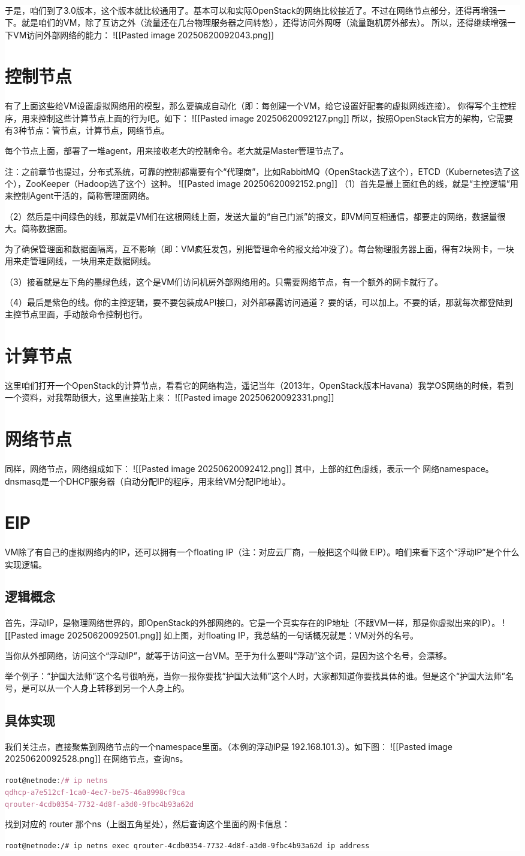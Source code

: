 于是，咱们到了3.0版本，这个版本就比较通用了。基本可以和实际OpenStack的网络比较接近了。不过在网络节点部分，还得再增强一下。就是咱们的VM，除了互访之外（流量还在几台物理服务器之间转悠），还得访问外网呀（流量跑机房外部去）。 所以，还得继续增强一下VM访问外部网络的能力：
![[Pasted image 20250620092043.png]]

# 控制节点
有了上面这些给VM设置虚拟网络用的模型，那么要搞成自动化（即：每创建一个VM，给它设置好配套的虚拟网线连接）。 你得写个主控程序，用来控制这些计算节点上面的行为吧。如下：
![[Pasted image 20250620092127.png]]
所以，按照OpenStack官方的架构，它需要有3种节点：管节点，计算节点，网络节点。

每个节点上面，部署了一堆agent，用来接收老大的控制命令。老大就是Master管理节点了。

注：之前章节也提过，分布式系统，可靠的控制都需要有个“代理商”，比如RabbitMQ（OpenStack选了这个），ETCD（Kubernetes选了这个），ZooKeeper（Hadoop选了这个）这种。
![[Pasted image 20250620092152.png]]
（1）首先是最上面红色的线，就是“主控逻辑”用来控制Agent干活的，简称管理面网络。

（2）然后是中间绿色的线，那就是VM们在这根网线上面，发送大量的“自己门派”的报文，即VM间互相通信，都要走的网络，数据量很大。简称数据面。

为了确保管理面和数据面隔离，互不影响（即：VM疯狂发包，别把管理命令的报文给冲没了）。每台物理服务器上面，得有2块网卡，一块用来走管理网线，一块用来走数据网线。

（3）接着就是左下角的墨绿色线，这个是VM们访问机房外部网络用的。只需要网络节点，有一个额外的网卡就行了。

（4）最后是紫色的线。你的主控逻辑，要不要包装成API接口，对外部暴露访问通道？ 要的话，可以加上。不要的话，那就每次都登陆到主控节点里面，手动敲命令控制也行。

# 计算节点
这里咱们打开一个OpenStack的计算节点，看看它的网络构造，遥记当年（2013年，OpenStack版本Havana）我学OS网络的时候，看到一个资料，对我帮助很大，这里直接贴上来：
![[Pasted image 20250620092331.png]]

# 网络节点
同样，网络节点，网络组成如下：
![[Pasted image 20250620092412.png]]
其中，上部的红色虚线，表示一个 网络namespace。dnsmasq是一个DHCP服务器（自动分配IP的程序，用来给VM分配IP地址）。

# EIP
VM除了有自己的虚拟网络内的IP，还可以拥有一个floating IP（注：对应云厂商，一般把这个叫做 EIP）。咱们来看下这个“浮动IP”是个什么实现逻辑。

## 逻辑概念
首先，浮动IP，是物理网络世界的，即OpenStack的外部网络的。它是一个真实存在的IP地址（不跟VM一样，那是你虚拟出来的IP）。
![[Pasted image 20250620092501.png]]
如上图，对floating IP，我总结的一句话概况就是：VM对外的名号。

当你从外部网络，访问这个“浮动IP”，就等于访问这一台VM。至于为什么要叫“浮动”这个词，是因为这个名号，会漂移。

举个例子：“护国大法师”这个名号很响亮，当你一报你要找“护国大法师”这个人时，大家都知道你要找具体的谁。但是这个“护国大法师”名号，是可以从一个人身上转移到另一个人身上的。

## 具体实现
我们关注点，直接聚焦到网络节点的一个namespace里面。（本例的浮动IP是 192.168.101.3）。如下图：
![[Pasted image 20250620092528.png]]
在网络节点，查询ns。
```javascript
root@netnode:/# ip netns
qdhcp-a7e512cf-1ca0-4ec7-be75-46a8998cf9ca
qrouter-4cdb0354-7732-4d8f-a3d0-9fbc4b93a62d
```
找到对应的 router 那个ns（上图五角星处），然后查询这个里面的网卡信息：
```bash
root@netnode:/# ip netns exec qrouter-4cdb0354-7732-4d8f-a3d0-9fbc4b93a62d ip address

```